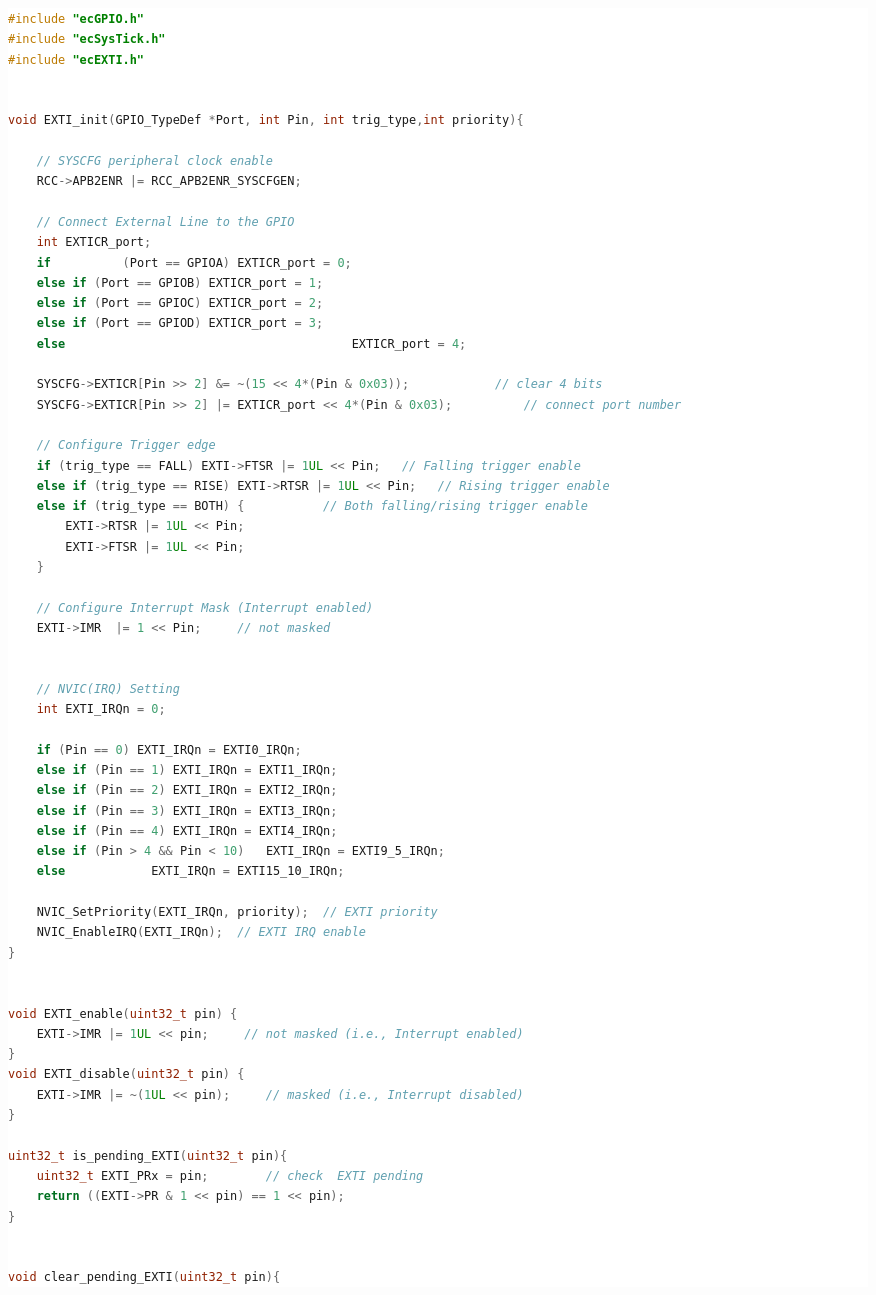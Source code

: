 ```c
#include "ecGPIO.h"
#include "ecSysTick.h"
#include "ecEXTI.h"


void EXTI_init(GPIO_TypeDef *Port, int Pin, int trig_type,int priority){

	// SYSCFG peripheral clock enable	
	RCC->APB2ENR |= RCC_APB2ENR_SYSCFGEN;		
	
	// Connect External Line to the GPIO
	int EXTICR_port;
	if			(Port == GPIOA) EXTICR_port = 0;
	else if	(Port == GPIOB) EXTICR_port = 1;
	else if	(Port == GPIOC) EXTICR_port = 2;
	else if	(Port == GPIOD) EXTICR_port = 3;
	else 										EXTICR_port = 4;
	
	SYSCFG->EXTICR[Pin >> 2] &= ~(15 << 4*(Pin & 0x03));			// clear 4 bits
	SYSCFG->EXTICR[Pin >> 2] |= EXTICR_port << 4*(Pin & 0x03);			// connect port number
	
	// Configure Trigger edge
	if (trig_type == FALL) EXTI->FTSR |= 1UL << Pin;   // Falling trigger enable 
	else if	(trig_type == RISE) EXTI->RTSR |= 1UL << Pin;   // Rising trigger enable 
	else if	(trig_type == BOTH) {			// Both falling/rising trigger enable
		EXTI->RTSR |= 1UL << Pin; 
		EXTI->FTSR |= 1UL << Pin;
	} 
	
	// Configure Interrupt Mask (Interrupt enabled)
	EXTI->IMR  |= 1 << Pin;     // not masked
	
	
	// NVIC(IRQ) Setting
	int EXTI_IRQn = 0;
	
	if (Pin == 0) EXTI_IRQn = EXTI0_IRQn;
	else if (Pin == 1) EXTI_IRQn = EXTI1_IRQn;
	else if (Pin == 2) EXTI_IRQn = EXTI2_IRQn;
	else if (Pin == 3) EXTI_IRQn = EXTI3_IRQn;
	else if (Pin == 4) EXTI_IRQn = EXTI4_IRQn;
	else if	(Pin > 4 && Pin < 10) 	EXTI_IRQn = EXTI9_5_IRQn;
	else 			EXTI_IRQn = EXTI15_10_IRQn;
								
	NVIC_SetPriority(EXTI_IRQn, priority);	// EXTI priority
	NVIC_EnableIRQ(EXTI_IRQn); 	// EXTI IRQ enable
}


void EXTI_enable(uint32_t pin) {
	EXTI->IMR |= 1UL << pin;     // not masked (i.e., Interrupt enabled)
}
void EXTI_disable(uint32_t pin) {
	EXTI->IMR |= ~(1UL << pin);     // masked (i.e., Interrupt disabled)
}

uint32_t is_pending_EXTI(uint32_t pin){
	uint32_t EXTI_PRx = pin;     	// check  EXTI pending 	
	return ((EXTI->PR & 1 << pin) == 1 << pin);
}


void clear_pending_EXTI(uint32_t pin){
```
